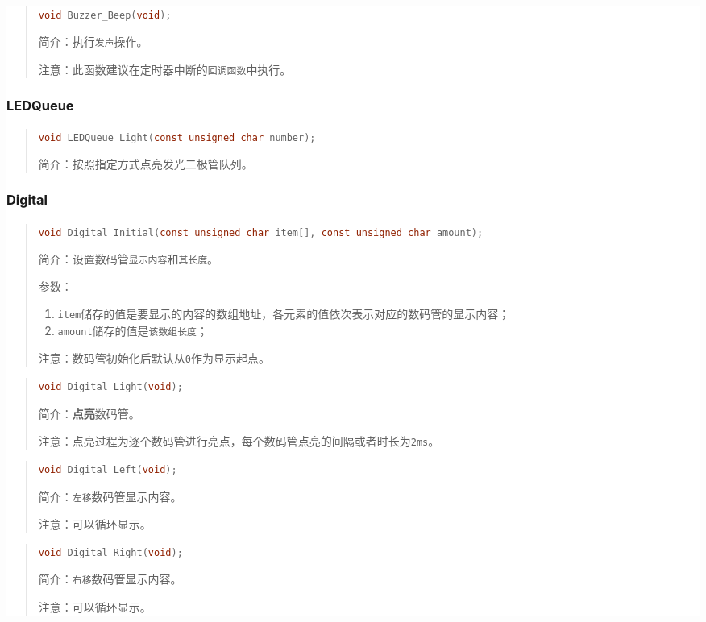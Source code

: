   > ```c
  > void Buzzer_Beep(void);
  > ```
  >
  > 简介：执行`发声`操作。
  >
  > 注意：此函数建议在定时器中断的`回调函数`中执行。

### LEDQueue

  > ```c
  > void LEDQueue_Light(const unsigned char number);
  > ```
  >
  > 简介：按照指定方式点亮发光二极管队列。

### Digital

  > ```c
  > void Digital_Initial(const unsigned char item[], const unsigned char amount);
  > ```
  >
  > 简介：设置数码管`显示内容`和`其长度`。
  >
  > 参数：
  >
  > 1. `item`储存的值是要显示的内容的数组地址，各元素的值依次表示对应的数码管的显示内容；
  > 1. `amount`储存的值是`该数组长度`；
  >
  > 注意：数码管初始化后默认从`0`作为显示起点。

  > ```c
  > void Digital_Light(void);
  > ```
  >
  > 简介：**点亮**数码管。
  >
  > 注意：点亮过程为逐个数码管进行亮点，每个数码管点亮的间隔或者时长为`2ms`。

  > ```c
  > void Digital_Left(void);
  > ```
  >
  > 简介：`左移`数码管显示内容。
  >
  > 注意：可以循环显示。

  > ```C
  > void Digital_Right(void);
  > ```
  >
  > 简介：`右移`数码管显示内容。
  >
  > 注意：可以循环显示。
